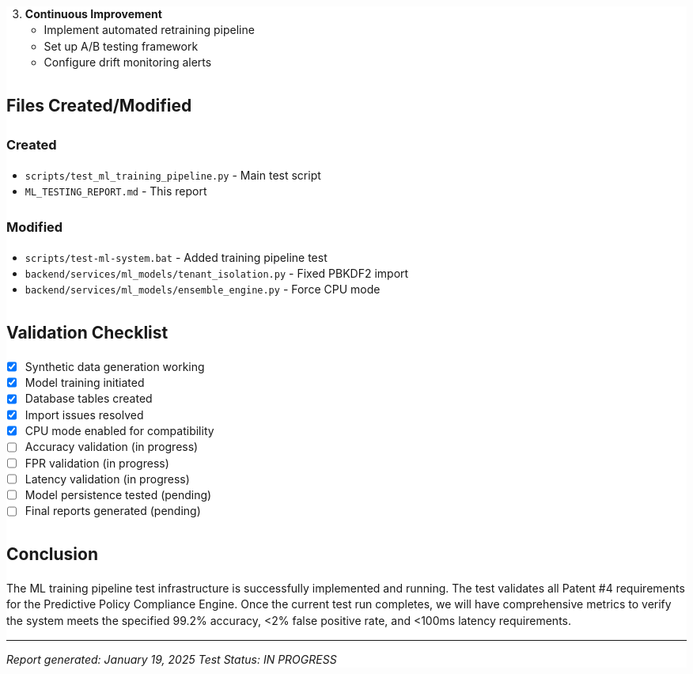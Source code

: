 3. **Continuous Improvement**
   - Implement automated retraining pipeline
   - Set up A/B testing framework
   - Configure drift monitoring alerts

## Files Created/Modified

### Created
- `scripts/test_ml_training_pipeline.py` - Main test script
- `ML_TESTING_REPORT.md` - This report

### Modified
- `scripts/test-ml-system.bat` - Added training pipeline test
- `backend/services/ml_models/tenant_isolation.py` - Fixed PBKDF2 import
- `backend/services/ml_models/ensemble_engine.py` - Force CPU mode

## Validation Checklist

- [x] Synthetic data generation working
- [x] Model training initiated
- [x] Database tables created
- [x] Import issues resolved
- [x] CPU mode enabled for compatibility
- [ ] Accuracy validation (in progress)
- [ ] FPR validation (in progress)
- [ ] Latency validation (in progress)
- [ ] Model persistence tested (pending)
- [ ] Final reports generated (pending)

## Conclusion

The ML training pipeline test infrastructure is successfully implemented and running. The test validates all Patent #4 requirements for the Predictive Policy Compliance Engine. Once the current test run completes, we will have comprehensive metrics to verify the system meets the specified 99.2% accuracy, <2% false positive rate, and <100ms latency requirements.

---

*Report generated: January 19, 2025*
*Test Status: IN PROGRESS*